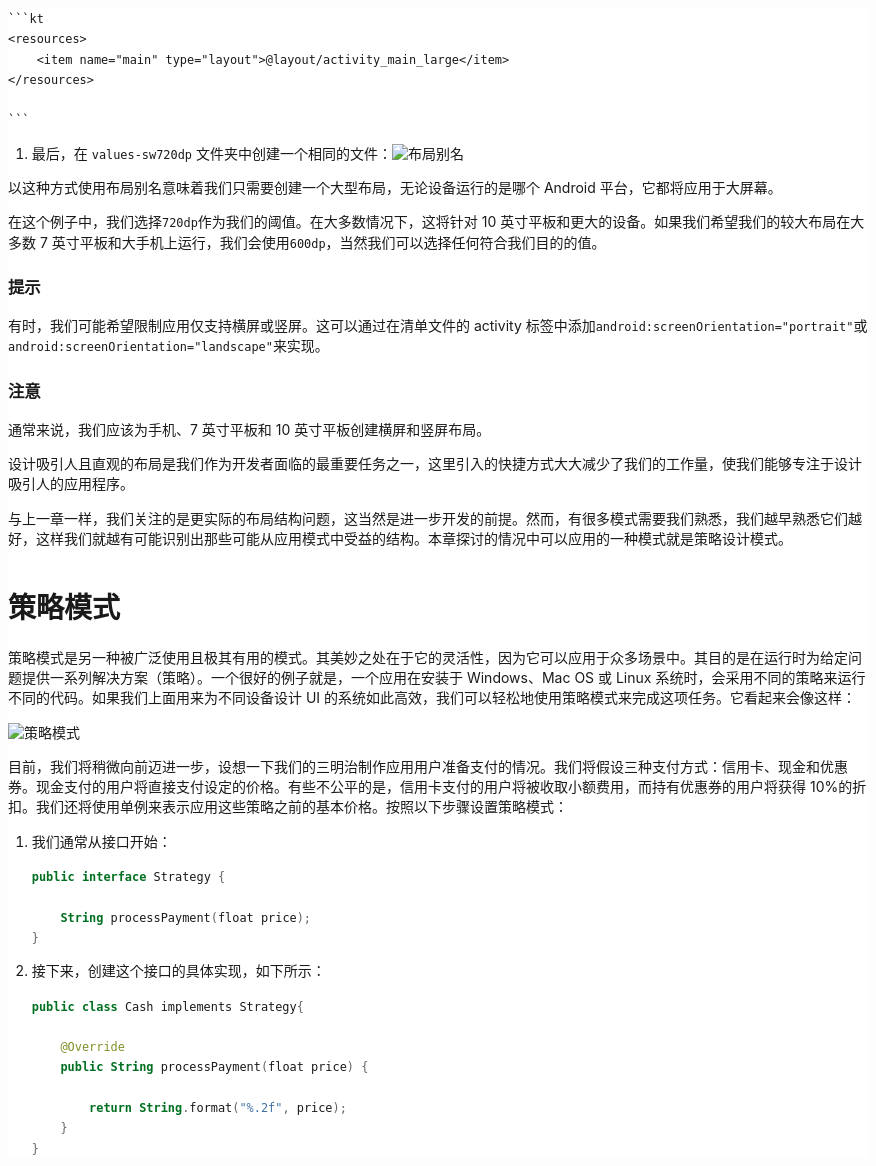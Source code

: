     ```kt
    <resources> 
        <item name="main" type="layout">@layout/activity_main_large</item> 
    </resources> 

    ```

1.  最后，在 `values-sw720dp` 文件夹中创建一个相同的文件：![布局别名](img/image_04_009.jpg)

以这种方式使用布局别名意味着我们只需要创建一个大型布局，无论设备运行的是哪个 Android 平台，它都将应用于大屏幕。

在这个例子中，我们选择`720dp`作为我们的阈值。在大多数情况下，这将针对 10 英寸平板和更大的设备。如果我们希望我们的较大布局在大多数 7 英寸平板和大手机上运行，我们会使用`600dp`，当然我们可以选择任何符合我们目的的值。

### 提示

有时，我们可能希望限制应用仅支持横屏或竖屏。这可以通过在清单文件的 activity 标签中添加`android:screenOrientation="portrait"`或`android:screenOrientation="landscape"`来实现。

### 注意

通常来说，我们应该为手机、7 英寸平板和 10 英寸平板创建横屏和竖屏布局。

设计吸引人且直观的布局是我们作为开发者面临的最重要任务之一，这里引入的快捷方式大大减少了我们的工作量，使我们能够专注于设计吸引人的应用程序。

与上一章一样，我们关注的是更实际的布局结构问题，这当然是进一步开发的前提。然而，有很多模式需要我们熟悉，我们越早熟悉它们越好，这样我们就越有可能识别出那些可能从应用模式中受益的结构。本章探讨的情况中可以应用的一种模式就是策略设计模式。

# 策略模式

策略模式是另一种被广泛使用且极其有用的模式。其美妙之处在于它的灵活性，因为它可以应用于众多场景中。其目的是在运行时为给定问题提供一系列解决方案（策略）。一个很好的例子就是，一个应用在安装于 Windows、Mac OS 或 Linux 系统时，会采用不同的策略来运行不同的代码。如果我们上面用来为不同设备设计 UI 的系统如此高效，我们可以轻松地使用策略模式来完成这项任务。它看起来会像这样：

![策略模式](img/image_04_010.jpg)

目前，我们将稍微向前迈进一步，设想一下我们的三明治制作应用用户准备支付的情况。我们将假设三种支付方式：信用卡、现金和优惠券。现金支付的用户将直接支付设定的价格。有些不公平的是，信用卡支付的用户将被收取小额费用，而持有优惠券的用户将获得 10%的折扣。我们还将使用单例来表示应用这些策略之前的基本价格。按照以下步骤设置策略模式：

1.  我们通常从接口开始：

    ```kt
    public interface Strategy { 

        String processPayment(float price); 
    } 

    ```

1.  接下来，创建这个接口的具体实现，如下所示：

    ```kt
    public class Cash implements Strategy{ 

        @Override 
        public String processPayment(float price) { 

            return String.format("%.2f", price); 
        } 
    } 

